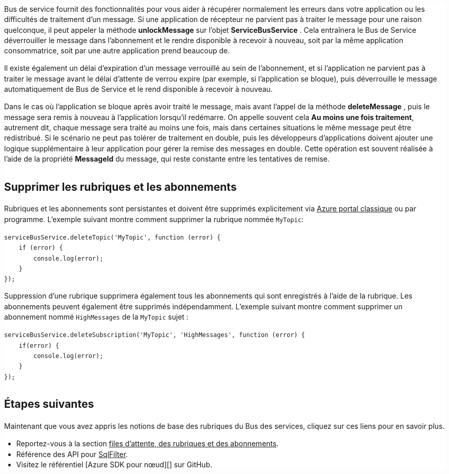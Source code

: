 Bus de service fournit des fonctionnalités pour vous aider à récupérer normalement les erreurs dans votre application ou les difficultés de traitement d’un message. Si une application de récepteur ne parvient pas à traiter le message pour une raison quelconque, il peut appeler la méthode **unlockMessage** sur l’objet **ServiceBusService** . Cela entraînera le Bus de Service déverrouiller le message dans l’abonnement et le rendre disponible à recevoir à nouveau, soit par la même application consommatrice, soit par une autre application prend beaucoup de.

Il existe également un délai d’expiration d’un message verrouillé au sein de l’abonnement, et si l’application ne parvient pas à traiter le message avant le délai d’attente de verrou expire (par exemple, si l’application se bloque), puis déverrouille le message automatiquement de Bus de Service et le rend disponible à recevoir à nouveau.

Dans le cas où l’application se bloque après avoir traité le message, mais avant l’appel de la méthode **deleteMessage** , puis le message sera remis à nouveau à l’application lorsqu’il redémarre. On appelle souvent cela **Au moins une fois traitement**, autrement dit, chaque message sera traité au moins une fois, mais dans certaines situations le même message peut être redistribué. Si le scénario ne peut pas tolérer de traitement en double, puis les développeurs d’applications doivent ajouter une logique supplémentaire à leur application pour gérer la remise des messages en double. Cette opération est souvent réalisée à l’aide de la propriété **MessageId** du message, qui reste constante entre les tentatives de remise.

## <a name="delete-topics-and-subscriptions"></a>Supprimer les rubriques et les abonnements

Rubriques et les abonnements sont persistantes et doivent être supprimés explicitement via [Azure portal classique][] ou par programme.
L’exemple suivant montre comment supprimer la rubrique nommée `MyTopic`:

    serviceBusService.deleteTopic('MyTopic', function (error) {
        if (error) {
            console.log(error);
        }
    });

Suppression d’une rubrique supprimera également tous les abonnements qui sont enregistrés à l’aide de la rubrique. Les abonnements peuvent également être supprimés indépendamment. L’exemple suivant montre comment supprimer un abonnement nommé `HighMessages` de la `MyTopic` sujet :

    serviceBusService.deleteSubscription('MyTopic', 'HighMessages', function (error) {
        if(error) {
            console.log(error);
        }
    });

## <a name="next-steps"></a>Étapes suivantes

Maintenant que vous avez appris les notions de base des rubriques du Bus des services, cliquez sur ces liens pour en savoir plus.

-   Reportez-vous à la section [files d’attente, des rubriques et des abonnements][].
-   Référence des API pour [SqlFilter][].
-   Visitez le référentiel [Azure SDK pour nœud][] sur GitHub.

  [Azure SDK de nœud]: https://github.com/Azure/azure-sdk-for-node
  [Azure portal classique]: https://manage.windowsazure.com
  [SqlFilter.SqlExpression]: http://msdn.microsoft.com/library/azure/microsoft.servicebus.messaging.sqlfilter.sqlexpression.aspx
  [Files d’attente, des rubriques et des abonnements]: service-bus-queues-topics-subscriptions.md
  [SqlFilter]: http://msdn.microsoft.com/library/azure/microsoft.servicebus.messaging.sqlfilter.aspx
  [Service de Cloud de Node.js]: ../cloud-services/cloud-services-nodejs-develop-deploy-app.md
  [Créer et déployer une application Node.js à un Site Web de Azure]: ../app-service-web/web-sites-nodejs-develop-deploy-mac.md
  [Service de Cloud de Node.js avec le stockage]: ../cloud-services/cloud-services-nodejs-develop-deploy-app.md
  [Application Web de Node.js avec le stockage]: ../cloud-services/storage-nodejs-use-table-storage-cloud-service-app.md
 
